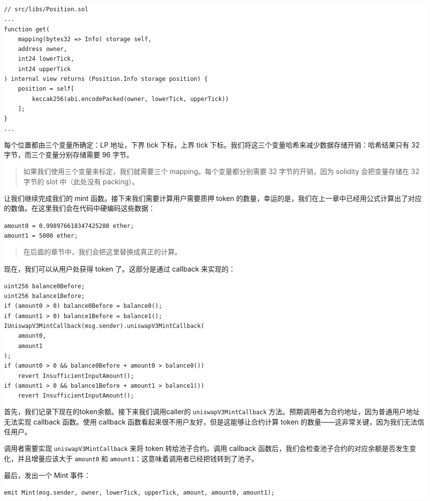 ```solidity
// src/libs/Position.sol
...
function get(
    mapping(bytes32 => Info) storage self,
    address owner,
    int24 lowerTick,
    int24 upperTick
) internal view returns (Position.Info storage position) {
    position = self[
        keccak256(abi.encodePacked(owner, lowerTick, upperTick))
    ];
}
...
```
每个位置都由三个变量所确定：LP 地址，下界 tick 下标，上界 tick 下标。我们将这三个变量哈希来减少数据存储开销：哈希结果只有 32 字节，而三个变量分别存储需要 96 字节。

> 如果我们使用三个变量来标定，我们就需要三个 mapping。每个变量都分别需要 32 字节的开销，因为 solidity 会把变量存储在 32 字节的 slot 中（此处没有 packing）。

让我们继续完成我们的 mint 函数。接下来我们需要计算用户需要质押 token 的数量，幸运的是，我们在上一章中已经用公式计算出了对应的数值。在这里我们会在代码中硬编码这些数据：


```solidity
amount0 = 0.998976618347425280 ether;
amount1 = 5000 ether;
```

> 在后面的章节中，我们会把这里替换成真正的计算。

现在，我们可以从用户处获得 token 了。这部分是通过 callback 来实现的：

```solidity
uint256 balance0Before;
uint256 balance1Before;
if (amount0 > 0) balance0Before = balance0();
if (amount1 > 0) balance1Before = balance1();
IUniswapV3MintCallback(msg.sender).uniswapV3MintCallback(
    amount0,
    amount1
);
if (amount0 > 0 && balance0Before + amount0 > balance0())
    revert InsufficientInputAmount();
if (amount1 > 0 && balance1Before + amount1 > balance1())
    revert InsufficientInputAmount();
```

首先，我们记录下现在的token余额。接下来我们调用caller的 `uniswapV3MintCallback` 方法。预期调用者为合约地址，因为普通用户地址无法实现 callback 函数。使用 callback 函数看起来很不用户友好，但是这能够让合约计算 token 的数量——这非常关键，因为我们无法信任用户。

调用者需要实现 `uniswapV3MintCallback` 来将 token 转给池子合约。调用 callback 函数后，我们会检查池子合约的对应余额是否发生变化，并且增量应该大于 `amount0` 和 `amount1`：这意味着调用者已经把钱转到了池子。

最后，发出一个 Mint 事件：

```solidity
emit Mint(msg.sender, owner, lowerTick, upperTick, amount, amount0, amount1);
```
